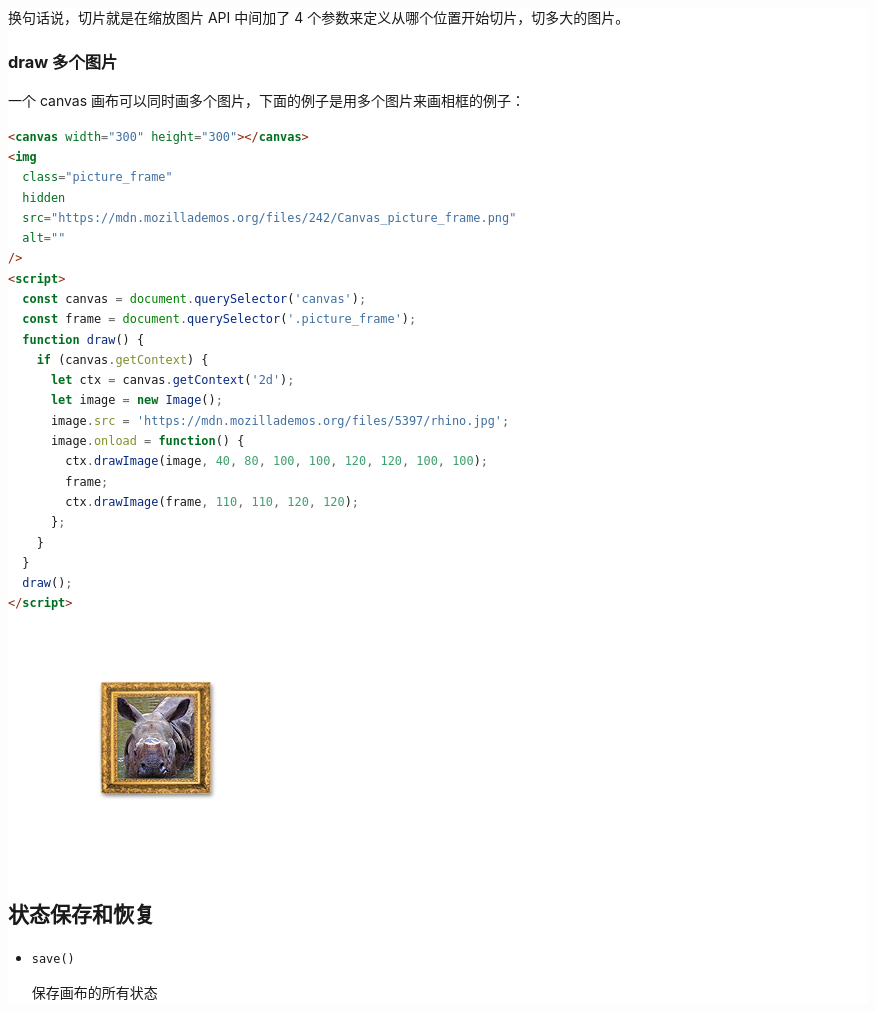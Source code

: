 换句话说，切片就是在缩放图片 API 中间加了 4 个参数来定义从哪个位置开始切片，切多大的图片。

### draw 多个图片

一个 canvas 画布可以同时画多个图片，下面的例子是用多个图片来画相框的例子：

```html
<canvas width="300" height="300"></canvas>
<img
  class="picture_frame"
  hidden
  src="https://mdn.mozillademos.org/files/242/Canvas_picture_frame.png"
  alt=""
/>
<script>
  const canvas = document.querySelector('canvas');
  const frame = document.querySelector('.picture_frame');
  function draw() {
    if (canvas.getContext) {
      let ctx = canvas.getContext('2d');
      let image = new Image();
      image.src = 'https://mdn.mozillademos.org/files/5397/rhino.jpg';
      image.onload = function() {
        ctx.drawImage(image, 40, 80, 100, 100, 120, 120, 100, 100);
        frame;
        ctx.drawImage(frame, 110, 110, 120, 120);
      };
    }
  }
  draw();
</script>
```

![image-20220516214126146](../assets/image-20220516214126146.png)

## 状态保存和恢复

- `save()`

  保存画布的所有状态
